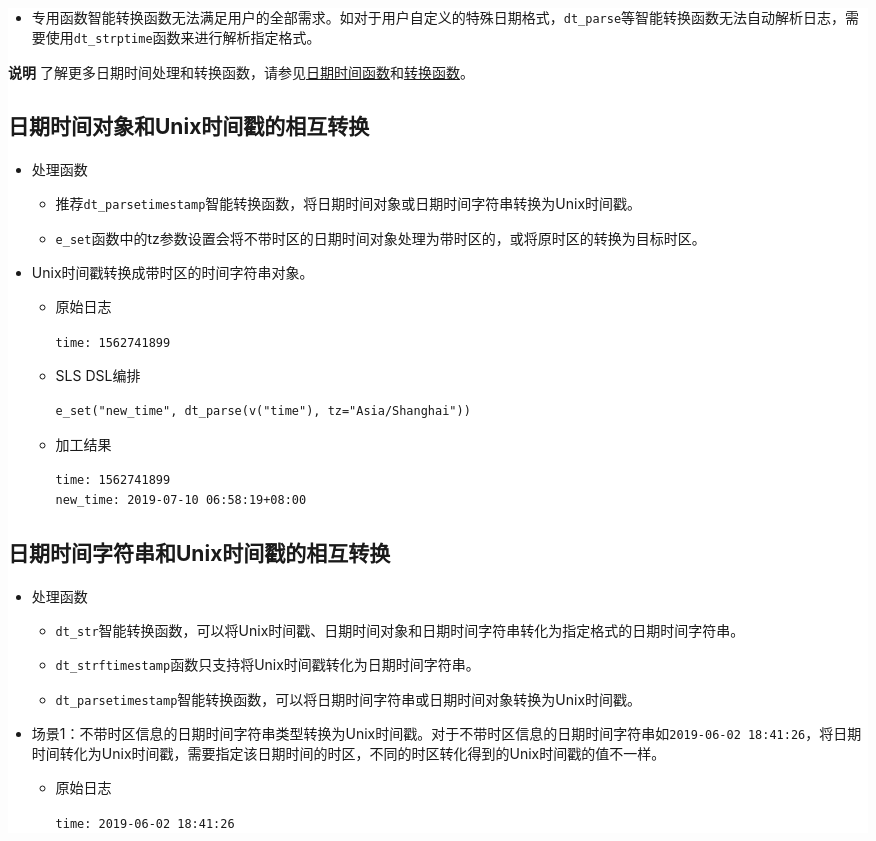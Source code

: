 * 专用函数智能转换函数无法满足用户的全部需求。如对于用户自定义的特殊日期格式，`dt_parse`等智能转换函数无法自动解析日志，需要使用`dt_strptime`函数来进行解析指定格式。

  




**说明** 了解更多日期时间处理和转换函数，请参见[日期时间函数](https://help.aliyun.com/document_detail/125409.htm?spm=a2c4g.11186623.2.9.169c3cb8rqBjjU#concept-1130519)和[转换函数](https://help.aliyun.com/document_detail/125403.htm?spm=a2c4g.11186623.2.10.169c3cb8rqBjjU#concept-1130510)。

日期时间对象和Unix时间戳的相互转换 
----------------------------------------

* 处理函数

  * 推荐`dt_parsetimestamp`智能转换函数，将日期时间对象或日期时间字符串转换为Unix时间戳。

  * `e_set`函数中的tz参数设置会将不带时区的日期时间对象处理为带时区的，或将原时区的转换为目标时区。

  

* Unix时间戳转换成带时区的时间字符串对象。

  * 原始日志

        time: 1562741899

    

  * SLS DSL编排

        e_set("new_time", dt_parse(v("time"), tz="Asia/Shanghai"))

    

  * 加工结果

        time: 1562741899
        new_time: 2019-07-10 06:58:19+08:00

    

  




日期时间字符串和Unix时间戳的相互转换 
-----------------------------------------

* 处理函数

  * `dt_str`智能转换函数，可以将Unix时间戳、日期时间对象和日期时间字符串转化为指定格式的日期时间字符串。

  * `dt_strftimestamp`函数只支持将Unix时间戳转化为日期时间字符串。

  * `dt_parsetimestamp`智能转换函数，可以将日期时间字符串或日期时间对象转换为Unix时间戳。

  

* 场景1：不带时区信息的日期时间字符串类型转换为Unix时间戳。对于不带时区信息的日期时间字符串如`2019-06-02 18:41:26`，将日期时间转化为Unix时间戳，需要指定该日期时间的时区，不同的时区转化得到的Unix时间戳的值不一样。


  * 原始日志

        time: 2019-06-02 18:41:26

    